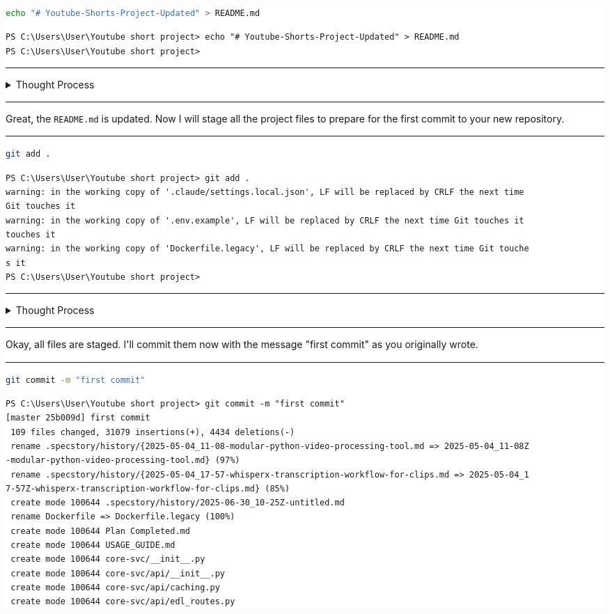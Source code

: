 ```bash
echo "# Youtube-Shorts-Project-Updated" > README.md
```

```
PS C:\Users\User\Youtube short project> echo "# Youtube-Shorts-Project-Updated" > README.md
PS C:\Users\User\Youtube short project>
```

---

<think><details><summary>Thought Process</summary></details></think>

---

Great, the `README.md` is updated. Now I will stage all the project files to prepare for the first commit to your new repository.

---

```bash
git add .
```

```
PS C:\Users\User\Youtube short project> git add .
warning: in the working copy of '.claude/settings.local.json', LF will be replaced by CRLF the next time 
Git touches it
warning: in the working copy of '.env.example', LF will be replaced by CRLF the next time Git touches it 
touches it
warning: in the working copy of 'Dockerfile.legacy', LF will be replaced by CRLF the next time Git touche
s it
PS C:\Users\User\Youtube short project>
```

---

<think><details><summary>Thought Process</summary></details></think>

---

Okay, all files are staged. I'll commit them now with the message "first commit" as you originally wrote.

---

```bash
git commit -m "first commit"
```

```
PS C:\Users\User\Youtube short project> git commit -m "first commit"
[master 25b009d] first commit
 109 files changed, 31079 insertions(+), 4434 deletions(-)
 rename .specstory/history/{2025-05-04_11-08-modular-python-video-processing-tool.md => 2025-05-04_11-08Z
-modular-python-video-processing-tool.md} (97%)
 rename .specstory/history/{2025-05-04_17-57-whisperx-transcription-workflow-for-clips.md => 2025-05-04_1
7-57Z-whisperx-transcription-workflow-for-clips.md} (85%)
 create mode 100644 .specstory/history/2025-06-30_10-25Z-untitled.md
 rename Dockerfile => Dockerfile.legacy (100%)
 create mode 100644 Plan Completed.md
 create mode 100644 USAGE_GUIDE.md
 create mode 100644 core-svc/__init__.py
 create mode 100644 core-svc/api/__init__.py
 create mode 100644 core-svc/api/caching.py
 create mode 100644 core-svc/api/edl_routes.py
```